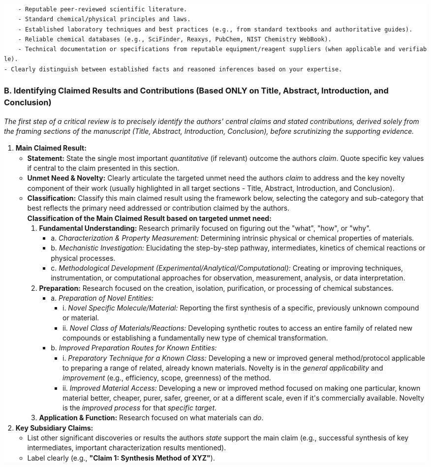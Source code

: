         - Reputable peer-reviewed scientific literature.  
        - Standard chemical/physical principles and laws.  
        - Established laboratory techniques and best practices (e.g., from standard textbooks and authoritative guides).  
        - Reliable chemical databases (e.g., SciFinder, Reaxys, PubChem, NIST Chemistry WebBook).  
        - Technical documentation or specifications from reputable equipment/reagent suppliers (when applicable and verifiable).  
    - Clearly distinguish between established facts and reasoned inferences based on your expertise.  

### **B. Identifying Claimed Results and Contributions (Based ONLY on Title, Abstract, Introduction, and Conclusion)**  

_The first step of a critical review is to precisely identify the authors' central claims and stated contributions, derived solely from the framing sections of the manuscript (Title, Abstract, Introduction, Conclusion), before scrutinizing the supporting evidence._  

1. **Main Claimed Result:**  
    - **Statement:** State the single most important _quantitative_ (if relevant) outcome the authors _claim_. Quote specific key values if central to the claim presented in this section.  
    - **Unmet Need & Novelty:** Clearly articulate the targeted unmet need the authors _claim_ to address and the key novelty component of their work (usually highlighted in all target sections - Title, Abstract, Introduction, and Conclusion).   
    - **Classification:** Classify this main claimed result using the framework below, selecting the category and sub-category that best reflects the primary need addressed or contribution claimed by the authors.  
        **Classification of the Main Claimed Result based on targeted unmet need:**  
        1. **Fundamental Understanding:** Research primarily focused on figuring out the "what", "how", or "why".  
            - a. _Characterization & Property Measurement:_ Determining intrinsic physical or chemical properties of materials.  
            - b. _Mechanistic Investigation:_ Elucidating the step-by-step pathway, intermediates, kinetics of chemical reactions or physical processes.  
            - c. _Methodological Development (Experimental/Analytical/Computational):_ Creating or improving techniques, instrumentation, or computational approaches for observation, measurement, analysis, or data interpretation.  
        2. **Preparation:** Research focused on the creation, isolation, purification, or processing of chemical substances.  
            - a. _Preparation of Novel Entities:_  
                - i. _Novel Specific Molecule/Material:_ Reporting the first synthesis of a specific, previously unknown compound or material.  
                - ii. _Novel Class of Materials/Reactions:_ Developing synthetic routes to access an entire family of related new compounds or establishing a fundamentally new type of chemical transformation.  
            - b. _Improved Preparation Routes for Known Entities:_  
                - i. _Preparatory Technique for a Known Class:_ Developing a new or improved general method/protocol applicable to preparing a range of related, already known materials. Novelty is in the _general applicability_ and _improvement_ (e.g., efficiency, scope, greenness) of the method.  
                - ii. _Improved Material Access:_ Developing a new or improved method focused on making one particular, known material better, cheaper, purer, safer, greener, or at a different scale, even if it's commercially available. Novelty is the _improved process_ for that _specific target_.  
        3. **Application & Function:** Research focused on what materials can _do_.  
2. **Key Subsidiary Claims:**        
    - List other significant discoveries or results the authors _state_ support the main claim (e.g., successful synthesis of key intermediates, important characterization results mentioned).  
    - Label clearly (e.g., **"Claim 1: Synthesis Method of XYZ"**).  
